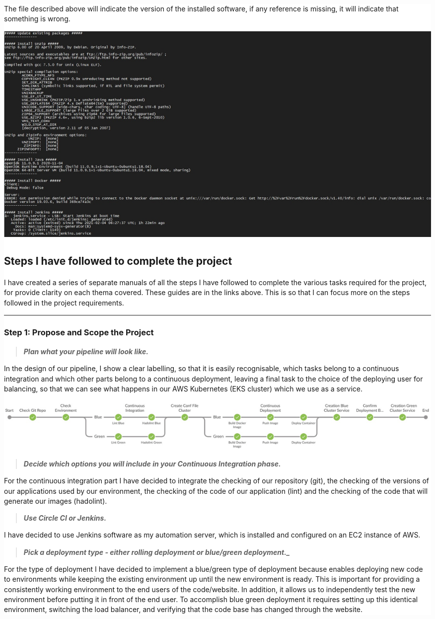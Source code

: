 The file described above will indicate the version of the installed software, if any reference is missing, it will indicate that something is wrong.

![alt text][image04]


## Steps I have followed to complete the project

I have created a series of separate manuals of all the steps I have followed to complete the various tasks required for the project, for provide clarity on each thema covered. These guides are in the links above. This is so that I can focus more on the steps followed in the project requirements.


---

### Step 1: Propose and Scope the Project

> ***Plan what your pipeline will look like.***

In the design of our pipeline, I show a clear labelling, so that it is easily recognisable, which tasks belong to a continuous integration and which other parts belong to a continuous deployment, leaving a final task to the choice of the deploying user for balancing, so that we can see what happens in our AWS Kubernetes (EKS cluster) which we use as a service.

![alt text][image00]

> ***Decide which options you will include in your Continuous Integration phase.***

 For the continuous integration part I have decided to integrate the checking of our repository (git), the checking of the versions of our applications used by our environment, the checking of the code of our application (lint) and the checking of the code that will generate our images (hadolint).

> ***Use Circle CI or Jenkins.***

I have decided to use Jenkins software as my automation server, which is installed and configured on an EC2 instance of AWS.

> ***Pick a deployment type - either rolling deployment or blue/green deployment._***

For the type of deployment I have decided to implement a blue/green type of deployment because enables deploying new code to environments while keeping the existing environment up until the new environment is ready. This is important for providing a consistently working environment to the end users of the code/website. In addition, it allows us to independently test the new environment before putting it in front of the end user. To accomplish blue green deployment it requires setting up this identical environment, switching the load balancer, and verifying that the code base has changed through the website.

<p align="center">

[//]: # (Image References)
[image00]: ./images/capstone_project_00.jpg "Capstone"
[image01]: ./images/capstone_project_01.jpg "Capstone"
[image02]: ./images/capstone_project_02.jpg "Capstone"
[image03]: ./images/capstone_project_03.jpg "Capstone"
[image04]: ./images/capstone_project_04.jpg "Capstone"
[image05]: ./images/capstone_project_05.jpg "Capstone"
[image06]: ./images/capstone_project_06.jpg "Capstone"
[image07]: ./images/capstone_project_07.jpg "Capstone"
[image07a]: ./images/capstone_project_07a.jpg "Capstone"
[image07b]: ./images/capstone_project_07b.jpg "Capstone"
[image07c]: ./images/capstone_project_07c.jpg "Capstone"
[image07d]: ./images/capstone_project_07d.jpg "Capstone"
[image07e]: ./images/capstone_project_07e.jpg "Capstone"
[image07f]: ./images/capstone_project_07f.jpg "Capstone"
[image07g]: ./images/capstone_project_07g.jpg "Capstone"
[image08]: ./images/capstone_project_08.jpg "Capstone"
[image09]: ./images/capstone_project_09.jpg "Capstone"
[image10]: ./images/capstone_project_10.jpg "Capstone"
[image11]: ./images/capstone_project_11.jpg "Capstone"
[image12]: ./images/capstone_project_12.jpg "Capstone"
[image13]: ./images/capstone_project_13.jpg "Capstone"
[image14]: ./images/capstone_project_14.jpg "Capstone"
[image15]: ./images/capstone_project_15.jpg "Capstone"
[image16]: ./images/capstone_project_16.jpg "Capstone"
[image17]: ./images/capstone_project_17.jpg "Capstone"
[image18]: ./images/capstone_project_18.jpg "Capstone"
[image19]: ./images/capstone_project_19.jpg "Capstone"
[image20]: ./images/capstone_project_20.jpg "Capstone"
[image21]: ./images/capstone_project_21.jpg "Capstone"
[image22]: ./images/capstone_project_22.jpg "Capstone"
[image23]: ./images/capstone_project_23.jpg "Capstone"
[image24]: ./images/capstone_project_24.jpg "Capstone"
[image25]: ./images/capstone_project_25.jpg "Capstone"
[image26]: ./images/capstone_project_26.jpg "Capstone"
[image27]: ./images/capstone_project_27.jpg "Capstone"
[image28]: ./images/capstone_project_28.jpg "Capstone"
[image29]: ./images/capstone_project_29.jpg "Capstone"
[image30]: ./images/capstone_project_30.jpg "Capstone"
[image31]: ./images/capstone_project_31.jpg "Capstone"
[image32]: ./images/capstone_project_32.jpg "Capstone"
[image33]: ./images/capstone_project_33.jpg "Capstone"
[image34]: ./images/capstone_project_34.jpg "Capstone"
[image35]: ./images/capstone_project_35.jpg "Capstone"
[image36]: ./images/capstone_project_36.jpg "Capstone"
[image37]: ./images/capstone_project_37.jpg "Capstone"
[image38]: ./images/capstone_project_38.jpg "Capstone"
[image39]: ./images/capstone_project_39.jpg "Capstone"
[image40]: ./images/capstone_project_40.jpg "Capstone"
[image41]: ./images/capstone_project_41.jpg "Capstone"
